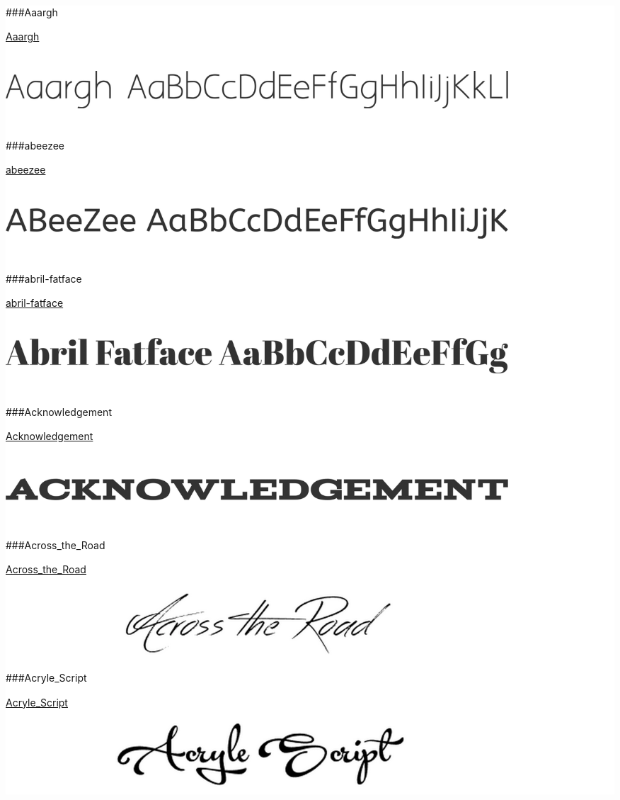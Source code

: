 ###Aaargh

[Aaargh](../../Fonts/A/Aaargh)

<img src="Aaargh.png" width="710" height="100" />

###abeezee

[abeezee](../../Fonts/A/abeezee)

<img src="abeezee.png" width="710" height="100" />

###abril-fatface

[abril-fatface](../../Fonts/A/abril-fatface)

<img src="abril-fatface.png" width="710" height="100" />

###Acknowledgement

[Acknowledgement](../../Fonts/A/Acknowledgement)

<img src="Acknowledgement.png" width="710" height="100" />

###Across_the_Road

[Across_the_Road](../../Fonts/A/across_the_road)

<img src="Across_the_Road.png" width="710" height="100" />

###Acryle_Script

[Acryle_Script](../../Fonts/A/acryle_script)

<img src="Acryle_Script.png" width="710" height="100" />
